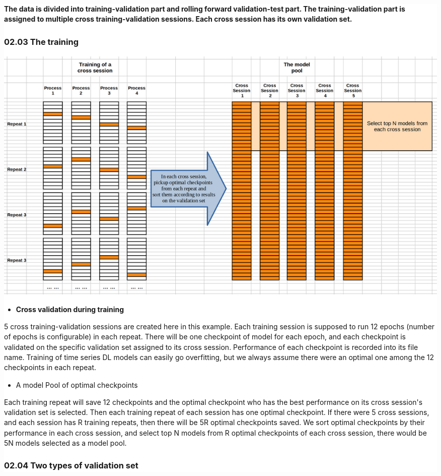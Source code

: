 **The data is divided into training-validation part and rolling forward validation-test part. The training-validation part is assigned to multiple cross training-validation sessions. Each cross session has its own validation set.**

### 02.03 The training

![alt_text](readme_images/model_pool.png)

- **Cross validation during training**

5 cross training-validation sessions are created here in this example. Each training session is supposed to run 12 epochs (number of epochs is configurable) in each repeat. There will be one checkpoint of model for each epoch, and each checkpoint is validated on the specific validation set assigned to its cross session.
Performance of each checkpoint is recorded into its file name.
Training of time series DL models can easily go overfitting, but we always assume there were an optimal one among the 12 checkpoints in each repeat.

- A model Pool of optimal checkpoints

Each training repeat will save 12 checkpoints and the optimal checkpoint who has the best performance on its cross session's validation set is selected.
Then each training repeat of each session has one optimal checkpoint. If there were 5 cross sessions, and each session has R training repeats, then there will be 5R optimal checkpoints saved.
We sort optimal checkpoints by their performance in each cross session, and select top N models from R optimal checkpoints of each cross session, there would be 5N models selected as a model pool.

### 02.04 Two types of validation set 
